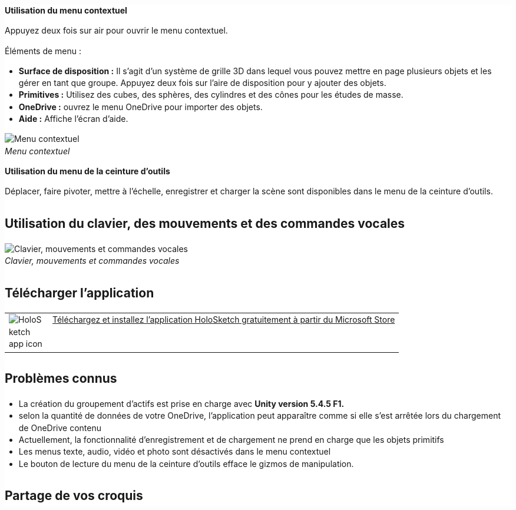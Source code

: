 **Utilisation du menu contextuel**

Appuyez deux fois sur air pour ouvrir le menu contextuel. 

Éléments de menu :
* **Surface de disposition :** Il s’agit d’un système de grille 3D dans lequel vous pouvez mettre en page plusieurs objets et les gérer en tant que groupe. Appuyez deux fois sur l’aire de disposition pour y ajouter des objets.
* **Primitives :** Utilisez des cubes, des sphères, des cylindres et des cônes pour les études de masse.
* **OneDrive :** ouvrez le menu OneDrive pour importer des objets.
* **Aide :** Affiche l’écran d’aide.

![Menu contextuel](images/holosketch-image-07.png)<br>
*Menu contextuel*

**Utilisation du menu de la ceinture d’outils**

Déplacer, faire pivoter, mettre à l’échelle, enregistrer et charger la scène sont disponibles dans le menu de la ceinture d’outils. 

## <a name="using-keyboard-gestures-and-voice-commands"></a>Utilisation du clavier, des mouvements et des commandes vocales

![Clavier, mouvements et commandes vocales](images/holosketch-image-08-1000px.png)<br>
*Clavier, mouvements et commandes vocales*

## <a name="download-the-app"></a>Télécharger l’application

<table style="border-collapse:collapse">
<tr>
<td style="border-style: none" width="60px"><img alt="HoloSketch app icon" width="60" height="60" src="images/holosketch-app-icon.png">
</td>
<td style="border-style: none"><a href="https://www.microsoft.com/store/p/holosketch/9p3br4t5m4tv">Téléchargez et installez l’application HoloSketch gratuitement à partir du Microsoft Store</a>
</td>
</tr>
</table>

## <a name="known-issues"></a>Problèmes connus
* La création du groupement d’actifs est prise en charge avec **Unity version 5.4.5 F1.**
* selon la quantité de données de votre OneDrive, l’application peut apparaître comme si elle s’est arrêtée lors du chargement de OneDrive contenu
* Actuellement, la fonctionnalité d’enregistrement et de chargement ne prend en charge que les objets primitifs
* Les menus texte, audio, vidéo et photo sont désactivés dans le menu contextuel
* Le bouton de lecture du menu de la ceinture d’outils efface le gizmos de manipulation.

## <a name="sharing-your-sketches"></a>Partage de vos croquis

